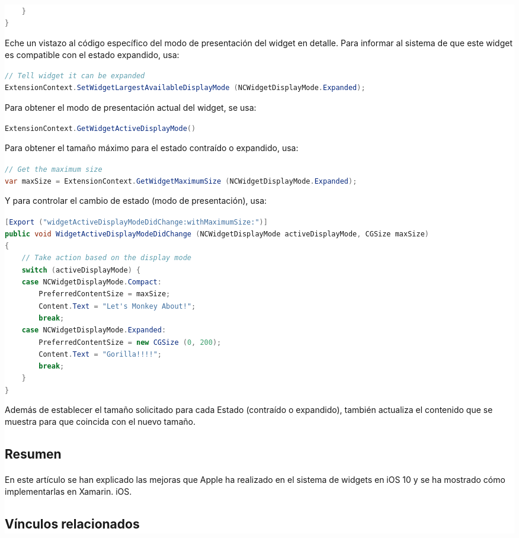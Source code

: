 ```csharp
    }
}
```

Eche un vistazo al código específico del modo de presentación del widget en detalle. Para informar al sistema de que este widget es compatible con el estado expandido, usa:

```csharp
// Tell widget it can be expanded
ExtensionContext.SetWidgetLargestAvailableDisplayMode (NCWidgetDisplayMode.Expanded);
```

Para obtener el modo de presentación actual del widget, se usa:

```csharp
ExtensionContext.GetWidgetActiveDisplayMode()
```

Para obtener el tamaño máximo para el estado contraído o expandido, usa:

```csharp
// Get the maximum size
var maxSize = ExtensionContext.GetWidgetMaximumSize (NCWidgetDisplayMode.Expanded);
```

Y para controlar el cambio de estado (modo de presentación), usa:

```csharp
[Export ("widgetActiveDisplayModeDidChange:withMaximumSize:")]
public void WidgetActiveDisplayModeDidChange (NCWidgetDisplayMode activeDisplayMode, CGSize maxSize)
{
    // Take action based on the display mode
    switch (activeDisplayMode) {
    case NCWidgetDisplayMode.Compact:
        PreferredContentSize = maxSize;
        Content.Text = "Let's Monkey About!";
        break;
    case NCWidgetDisplayMode.Expanded:
        PreferredContentSize = new CGSize (0, 200);
        Content.Text = "Gorilla!!!!";
        break;
    }
}
```

Además de establecer el tamaño solicitado para cada Estado (contraído o expandido), también actualiza el contenido que se muestra para que coincida con el nuevo tamaño.

## <a name="summary"></a>Resumen

En este artículo se han explicado las mejoras que Apple ha realizado en el sistema de widgets en iOS 10 y se ha mostrado cómo implementarlas en Xamarin. iOS.

## <a name="related-links"></a>Vínculos relacionados
